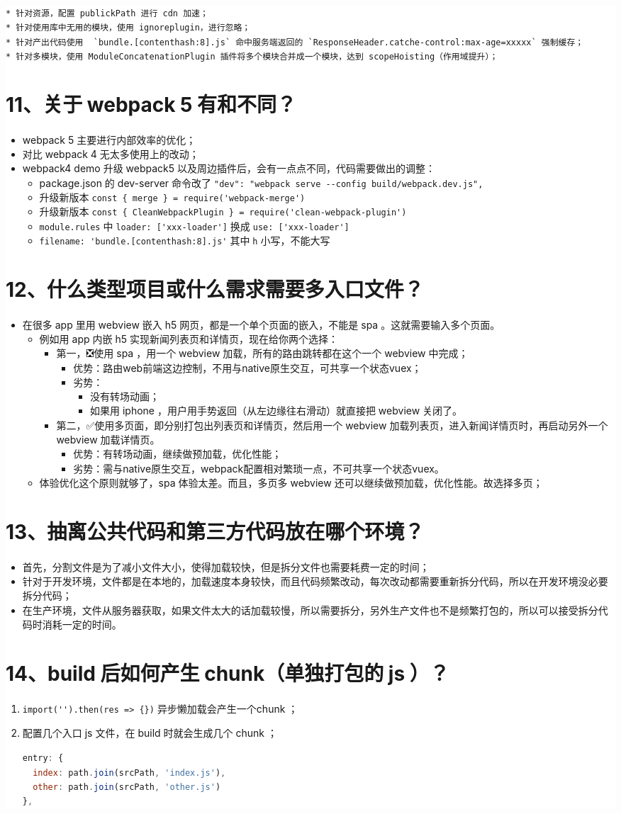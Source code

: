     * 针对资源，配置 publickPath 进行 cdn 加速；
    * 针对使用库中无用的模块，使用 ignoreplugin，进行忽略；
    * 针对产出代码使用  `bundle.[contenthash:8].js` 命中服务端返回的 `ResponseHeader.catche-control:max-age=xxxxx` 强制缓存；
    * 针对多模块，使用 ModuleConcatenationPlugin 插件将多个模块合并成一个模块，达到 scopeHoisting（作用域提升）；

# 11、关于 webpack 5 有和不同？

*  webpack 5 主要进行内部效率的优化；
* 对比  webpack 4 无太多使用上的改动；
* webpack4 demo 升级 webpack5 以及周边插件后，会有一点点不同，代码需要做出的调整：
  * package.json 的 dev-server 命令改了 `"dev": "webpack serve --config build/webpack.dev.js",`
  * 升级新版本 `const { merge } = require('webpack-merge')`
  * 升级新版本  `const { CleanWebpackPlugin } = require('clean-webpack-plugin')`
  *  `module.rules` 中 `loader: ['xxx-loader']` 换成 `use: ['xxx-loader']`
  *  `filename: 'bundle.[contenthash:8].js'` 其中 `h` 小写，不能大写

# 12、什么类型项目或什么需求需要多入口文件？

* 在很多 app 里用 webview 嵌入 h5 网页，都是一个单个页面的嵌入，不能是 spa 。这就需要输入多个页面。
  * 例如用 app 内嵌 h5 实现新闻列表页和详情页，现在给你两个选择：
    * 第一，❎使用 spa ，用一个 webview 加载，所有的路由跳转都在这个一个 webview 中完成；
      * 优势：路由web前端这边控制，不用与native原生交互，可共享一个状态vuex；
      * 劣势：
        * 没有转场动画；
        * 如果用 iphone ，用户用手势返回（从左边缘往右滑动）就直接把 webview 关闭了。
    * 第二，✅使用多页面，即分别打包出列表页和详情页，然后用一个 webview 加载列表页，进入新闻详情页时，再启动另外一个 webview 加载详情页。
      * 优势：有转场动画，继续做预加载，优化性能；
      * 劣势：需与native原生交互，webpack配置相对繁琐一点，不可共享一个状态vuex。
  * 体验优化这个原则就够了，spa 体验太差。而且，多页多 webview 还可以继续做预加载，优化性能。故选择多页；

# 13、抽离公共代码和第三方代码放在哪个环境？

* 首先，分割文件是为了减小文件大小，使得加载较快，但是拆分文件也需要耗费一定的时间；
* 针对于开发环境，文件都是在本地的，加载速度本身较快，而且代码频繁改动，每次改动都需要重新拆分代码，所以在开发环境没必要拆分代码；
* 在生产环境，文件从服务器获取，如果文件太大的话加载较慢，所以需要拆分，另外生产文件也不是频繁打包的，所以可以接受拆分代码时消耗一定的时间。

# 14、build 后如何产生 chunk（单独打包的 js ）？

1.  `import('').then(res => {})` 异步懒加载会产生一个chunk ；

2. 配置几个入口 js 文件，在 build 时就会生成几个 chunk ；

   ```js
   entry: {
     index: path.join(srcPath, 'index.js'),
     other: path.join(srcPath, 'other.js')
   },
   ```
